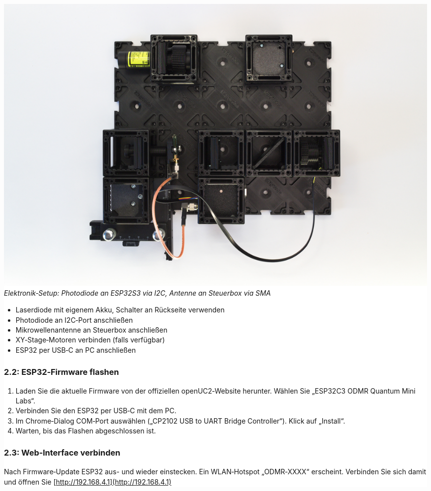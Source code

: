 ![](./IMAGES/odmr_setupreal.jpg)
*Elektronik‑Setup: Photodiode an ESP32S3 via I2C, Antenne an Steuerbox via SMA*

* Laserdiode mit eigenem Akku, Schalter an Rückseite verwenden
* Photodiode an I2C‑Port anschließen
* Mikrowellenantenne an Steuerbox anschließen
* XY‑Stage‑Motoren verbinden (falls verfügbar)
* ESP32 per USB‑C an PC anschließen

### 2.2: ESP32‑Firmware flashen

1. Laden Sie die aktuelle Firmware von der offiziellen openUC2‑Website herunter. Wählen Sie „ESP32C3 ODMR Quantum Mini Labs“.
2. Verbinden Sie den ESP32 per USB‑C mit dem PC.
3. Im Chrome‑Dialog COM‑Port auswählen („CP2102 USB to UART Bridge Controller“). Klick auf „Install“.
4. Warten, bis das Flashen abgeschlossen ist.

### 2.3: Web‑Interface verbinden

Nach Firmware‑Update ESP32 aus- und wieder einstecken. Ein WLAN‑Hotspot „ODMR‑XXXX“ erscheint. Verbinden Sie sich damit und öffnen Sie [http://192.168.4.1](http://192.168.4.1)
